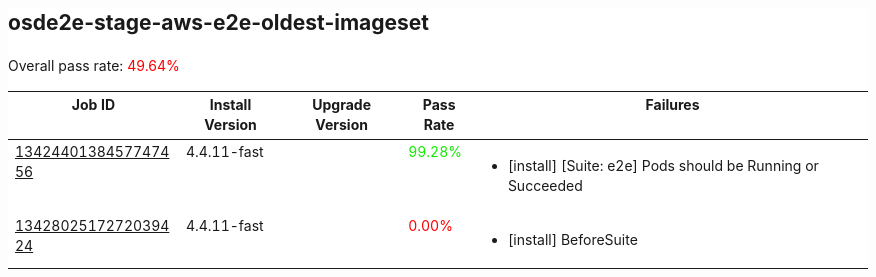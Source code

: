 

## osde2e-stage-aws-e2e-oldest-imageset

Overall pass rate: <span style="color:#ff0000;">49.64%</span>

| Job ID | Install Version | Upgrade Version | Pass Rate | Failures |
|--------|-----------------|-----------------|-----------|----------|
[1342440138457747456](https://prow.ci.openshift.org/view/gs/origin-ci-test/logs/osde2e-stage-aws-e2e-oldest-imageset/1342440138457747456) | 4.4.11-fast |  | <span style="color:#13ec00;">99.28%</span>|<ul><li>[install] [Suite: e2e] Pods should be Running or Succeeded</li></ul>
[1342802517272039424](https://prow.ci.openshift.org/view/gs/origin-ci-test/logs/osde2e-stage-aws-e2e-oldest-imageset/1342802517272039424) | 4.4.11-fast |  | <span style="color:#ff0000;">0.00%</span>|<ul><li>[install] BeforeSuite</li></ul>



